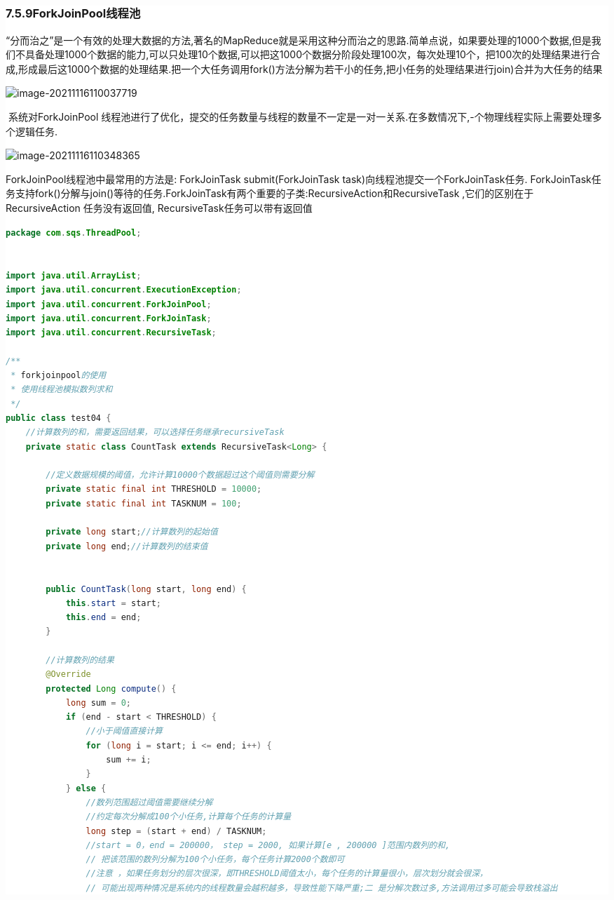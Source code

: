 ### 7.5.9ForkJoinPool线程池

​		“分而治之”是一个有效的处理大数据的方法,著名的MapReduce就是采用这种分而治之的思路.简单点说，如果要处理的1000个数据,但是我们不具备处理1000个数据的能力,可以只处理10个数据,可以把这1000个数据分阶段处理100次，每次处理10个，把100次的处理结果进行合成,形成最后这1000个数据的处理结果.把一个大任务调用fork()方法分解为若干小的任务,把小任务的处理结果进行join)合并为大任务的结果

![image-20211116110037719](D:\idea-workspace\ThreadJava\note\多线程.assets\image-20211116110037719.png)

​	系统对ForkJoinPool 线程池进行了优化，提交的任务数量与线程的数量不一定是一对一关系.在多数情况下,-个物理线程实际上需要处理多个逻辑任务.

![image-20211116110348365](D:\idea-workspace\ThreadJava\note\多线程.assets\image-20211116110348365.png)

ForkJoinPool线程池中最常用的方法是:
<T> ForkJoinTask<T> submit(ForkJoinTask<T> task)向线程池提交一个ForkJoinTask任务. ForkJoinTask任务支持fork()分解与join()等待的任务.ForkJoinTask有两个重要的子类:RecursiveAction和RecursiveTask ,它们的区别在于RecursiveAction 任务没有返回值,
RecursiveTask任务可以带有返回值

```java
package com.sqs.ThreadPool;


import java.util.ArrayList;
import java.util.concurrent.ExecutionException;
import java.util.concurrent.ForkJoinPool;
import java.util.concurrent.ForkJoinTask;
import java.util.concurrent.RecursiveTask;

/**
 * forkjoinpool的使用
 * 使用线程池模拟数列求和
 */
public class test04 {
    //计算数列的和，需要返回结果，可以选择任务继承recursiveTask
    private static class CountTask extends RecursiveTask<Long> {

        //定义数据规模的阈值，允许计算10000个数据超过这个阈值则需要分解
        private static final int THRESHOLD = 10000;
        private static final int TASKNUM = 100;

        private long start;//计算数列的起始值
        private long end;//计算数列的结束值


        public CountTask(long start, long end) {
            this.start = start;
            this.end = end;
        }

        //计算数列的结果
        @Override
        protected Long compute() {
            long sum = 0;
            if (end - start < THRESHOLD) {
                //小于阈值直接计算
                for (long i = start; i <= end; i++) {
                    sum += i;
                }
            } else {
                //数列范围超过阈值需要继续分解
                //约定每次分解成100个小任务,计算每个任务的计算量
                long step = (start + end) / TASKNUM;
                //start = 0，end = 200000， step = 2000, 如果计算[e , 200000 ]范围内数列的和,
                // 把该范围的数列分解为100个小任务，每个任务计算2000个数即可
                //注意 ，如果任务划分的层次很深，即THRESHOLD阈值太小，每个任务的计算量很小，层次划分就会很深，
                // 可能出现两种情况是系统内的线程数量会越积越多，导致性能下降严重;二 是分解次数过多,方法调用过多可能会导致栈溢出
```